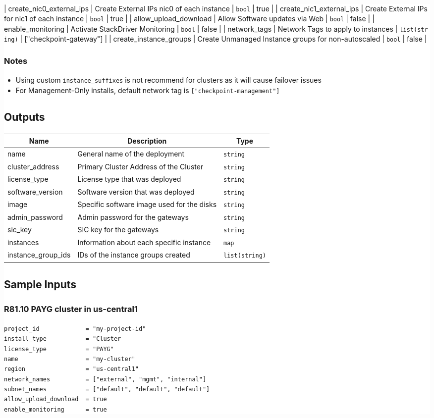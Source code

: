 | create_nic0_external_ips  | Create External IPs nic0 of each instance        | `bool`         | true                    |
| create_nic1_external_ips  | Create External IPs for nic1 of each instance       | `bool`         | true                    |
| allow_upload_download           | Allow Software updates via Web                 | `bool`         | false                   |
| enable\_monitoring              | Activate StackDriver Monitoring                | `bool`         | false                   |
| network\_tags                   | Network Tags to apply to instances              | `list(string)` | ["checkpoint-gateway"]  |
| create_instance_groups | Create Unmanaged Instance groups for non-autoscaled | `bool` | false |

### Notes

- Using custom `instance_suffixes` is not recommend for clusters as it will cause failover issues
- For Management-Only installs, default network tag is `["checkpoint-management"]`

## Outputs

| Name               | Description                                | Type           |
|--------------------|--------------------------------------------|----------------|
| name               | General name of the deployment             | `string`       |
| cluster\_address   | Primary Cluster Address of the Cluster     | `string`       |
| license\_type      | License type that was deployed             | `string`       |
| software\_version  | Software version that was deployed         | `string`       |
| image              | Specific software image used for the disks | `string`       |
| admin\_password    | Admin password for the gateways            | `string`       |
| sic\_key           | SIC key for the gateways                   | `string`       |
| instances          | Information about each specific instance   | `map`          |
| instance_group_ids | IDs of the instance groups created         | `list(string)` |

## Sample Inputs

### R81.10 PAYG cluster in us-central1

```
project_id             = "my-project-id"
install_type           = "Cluster
license_type           = "PAYG"
name                   = "my-cluster"
region                 = "us-central1"
network_names          = ["external", "mgmt", "internal"]
subnet_names           = ["default", "default", "default"]
allow_upload_download  = true
enable_monitoring      = true
```
